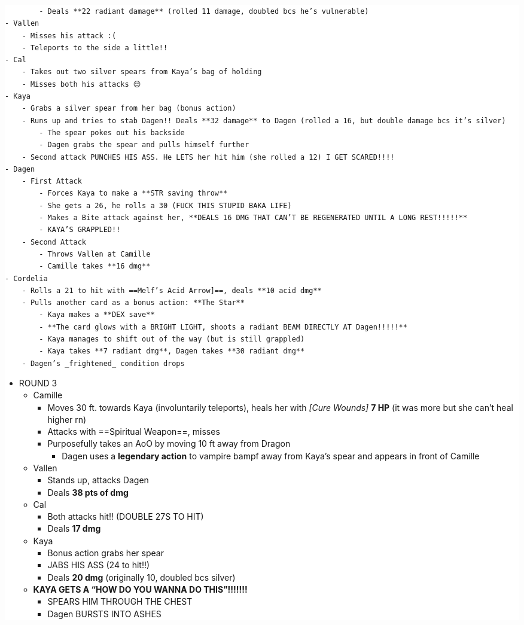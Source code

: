             - Deals **22 radiant damage** (rolled 11 damage, doubled bcs he’s vulnerable)
    - Vallen
        - Misses his attack :(
        - Teleports to the side a little!!
    - Cal
        - Takes out two silver spears from Kaya’s bag of holding
        - Misses both his attacks 😔
    - Kaya
        - Grabs a silver spear from her bag (bonus action)
        - Runs up and tries to stab Dagen!! Deals **32 damage** to Dagen (rolled a 16, but double damage bcs it’s silver)
            - The spear pokes out his backside
            - Dagen grabs the spear and pulls himself further
        - Second attack PUNCHES HIS ASS. He LETS her hit him (she rolled a 12) I GET SCARED!!!!
    - Dagen
        - First Attack
            - Forces Kaya to make a **STR saving throw**
            - She gets a 26, he rolls a 30 (FUCK THIS STUPID BAKA LIFE)
            - Makes a Bite attack against her, **DEALS 16 DMG THAT CAN’T BE REGENERATED UNTIL A LONG REST!!!!!**
            - KAYA’S GRAPPLED!!
        - Second Attack
            - Throws Vallen at Camille
            - Camille takes **16 dmg**
    - Cordelia
        - Rolls a 21 to hit with ==Melf’s Acid Arrow]==, deals **10 acid dmg**
        - Pulls another card as a bonus action: **The Star**
            - Kaya makes a **DEX save**
            - **The card glows with a BRIGHT LIGHT, shoots a radiant BEAM DIRECTLY AT Dagen!!!!!**
            - Kaya manages to shift out of the way (but is still grappled)
            - Kaya takes **7 radiant dmg**, Dagen takes **30 radiant dmg**
        - Dagen’s _frightened_ condition drops
- ROUND 3
    - Camille
        - Moves 30 ft. towards Kaya (involuntarily teleports), heals her with _[Cure Wounds]_ **7 HP** (it was more but she can’t heal higher rn)
        - Attacks with ==Spiritual Weapon==, misses
        - Purposefully takes an AoO by moving 10 ft away from Dragon
            - Dagen uses a **legendary action** to vampire bampf away from Kaya’s spear and appears in front of Camille
    - Vallen
        - Stands up, attacks Dagen
        - Deals **38 pts of dmg**
    - Cal
        - Both attacks hit!! (DOUBLE 27S TO HIT)
        - Deals **17 dmg**
    - Kaya
        - Bonus action grabs her spear
        - JABS HIS ASS (24 to hit!!)
        - Deals **20 dmg** (originally 10, doubled bcs silver)
    - **KAYA GETS A “HOW DO YOU WANNA DO THIS”!!!!!!!**
        - SPEARS HIM THROUGH THE CHEST
        - Dagen BURSTS INTO ASHES
